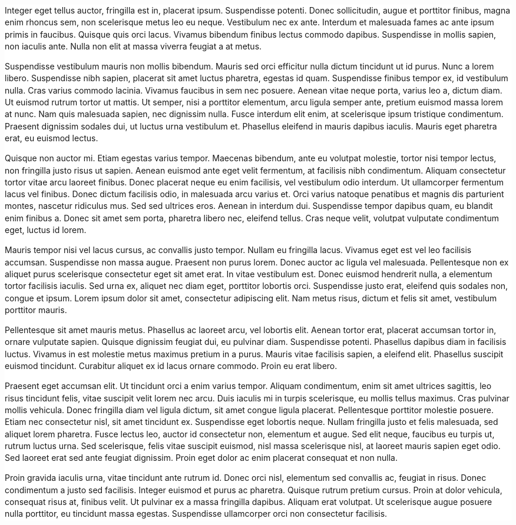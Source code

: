 Integer eget tellus auctor, fringilla est in, placerat ipsum. Suspendisse potenti. Donec sollicitudin, augue et porttitor finibus, magna enim rhoncus sem, non scelerisque metus leo eu neque. Vestibulum nec ex ante. Interdum et malesuada fames ac ante ipsum primis in faucibus. Quisque quis orci lacus. Vivamus bibendum finibus lectus commodo dapibus. Suspendisse in mollis sapien, non iaculis ante. Nulla non elit at massa viverra feugiat a at metus.

Suspendisse vestibulum mauris non mollis bibendum. Mauris sed orci efficitur nulla dictum tincidunt ut id purus. Nunc a lorem libero. Suspendisse nibh sapien, placerat sit amet luctus pharetra, egestas id quam. Suspendisse finibus tempor ex, id vestibulum nulla. Cras varius commodo lacinia. Vivamus faucibus in sem nec posuere. Aenean vitae neque porta, varius leo a, dictum diam. Ut euismod rutrum tortor ut mattis. Ut semper, nisi a porttitor elementum, arcu ligula semper ante, pretium euismod massa lorem at nunc. Nam quis malesuada sapien, nec dignissim nulla. Fusce interdum elit enim, at scelerisque ipsum tristique condimentum. Praesent dignissim sodales dui, ut luctus urna vestibulum et. Phasellus eleifend in mauris dapibus iaculis. Mauris eget pharetra erat, eu euismod lectus.

Quisque non auctor mi. Etiam egestas varius tempor. Maecenas bibendum, ante eu volutpat molestie, tortor nisi tempor lectus, non fringilla justo risus ut sapien. Aenean euismod ante eget velit fermentum, at facilisis nibh condimentum. Aliquam consectetur tortor vitae arcu laoreet finibus. Donec placerat neque eu enim facilisis, vel vestibulum odio interdum. Ut ullamcorper fermentum lacus vel finibus. Donec dictum facilisis odio, in malesuada arcu varius et. Orci varius natoque penatibus et magnis dis parturient montes, nascetur ridiculus mus. Sed sed ultrices eros. Aenean in interdum dui. Suspendisse tempor dapibus quam, eu blandit enim finibus a. Donec sit amet sem porta, pharetra libero nec, eleifend tellus. Cras neque velit, volutpat vulputate condimentum eget, luctus id lorem.

Mauris tempor nisi vel lacus cursus, ac convallis justo tempor. Nullam eu fringilla lacus. Vivamus eget est vel leo facilisis accumsan. Suspendisse non massa augue. Praesent non purus lorem. Donec auctor ac ligula vel malesuada. Pellentesque non ex aliquet purus scelerisque consectetur eget sit amet erat. In vitae vestibulum est. Donec euismod hendrerit nulla, a elementum tortor facilisis iaculis. Sed urna ex, aliquet nec diam eget, porttitor lobortis orci. Suspendisse justo erat, eleifend quis sodales non, congue et ipsum. Lorem ipsum dolor sit amet, consectetur adipiscing elit. Nam metus risus, dictum et felis sit amet, vestibulum porttitor mauris.

Pellentesque sit amet mauris metus. Phasellus ac laoreet arcu, vel lobortis elit. Aenean tortor erat, placerat accumsan tortor in, ornare vulputate sapien. Quisque dignissim feugiat dui, eu pulvinar diam. Suspendisse potenti. Phasellus dapibus diam in facilisis luctus. Vivamus in est molestie metus maximus pretium in a purus. Mauris vitae facilisis sapien, a eleifend elit. Phasellus suscipit euismod tincidunt. Curabitur aliquet ex id lacus ornare commodo. Proin eu erat libero.

Praesent eget accumsan elit. Ut tincidunt orci a enim varius tempor. Aliquam condimentum, enim sit amet ultrices sagittis, leo risus tincidunt felis, vitae suscipit velit lorem nec arcu. Duis iaculis mi in turpis scelerisque, eu mollis tellus maximus. Cras pulvinar mollis vehicula. Donec fringilla diam vel ligula dictum, sit amet congue ligula placerat. Pellentesque porttitor molestie posuere. Etiam nec consectetur nisl, sit amet tincidunt ex. Suspendisse eget lobortis neque. Nullam fringilla justo et felis malesuada, sed aliquet lorem pharetra. Fusce lectus leo, auctor id consectetur non, elementum et augue. Sed elit neque, faucibus eu turpis ut, rutrum luctus urna. Sed scelerisque, felis vitae suscipit euismod, nisl massa scelerisque nisl, at laoreet mauris sapien eget odio. Sed laoreet erat sed ante feugiat dignissim. Proin eget dolor ac enim placerat consequat et non nulla.

Proin gravida iaculis urna, vitae tincidunt ante rutrum id. Donec orci nisl, elementum sed convallis ac, feugiat in risus. Donec condimentum a justo sed facilisis. Integer euismod et purus ac pharetra. Quisque rutrum pretium cursus. Proin at dolor vehicula, consequat risus at, finibus velit. Ut pulvinar ex a massa fringilla dapibus. Aliquam erat volutpat. Ut scelerisque augue posuere nulla porttitor, eu tincidunt massa egestas. Suspendisse ullamcorper orci non consectetur facilisis.

